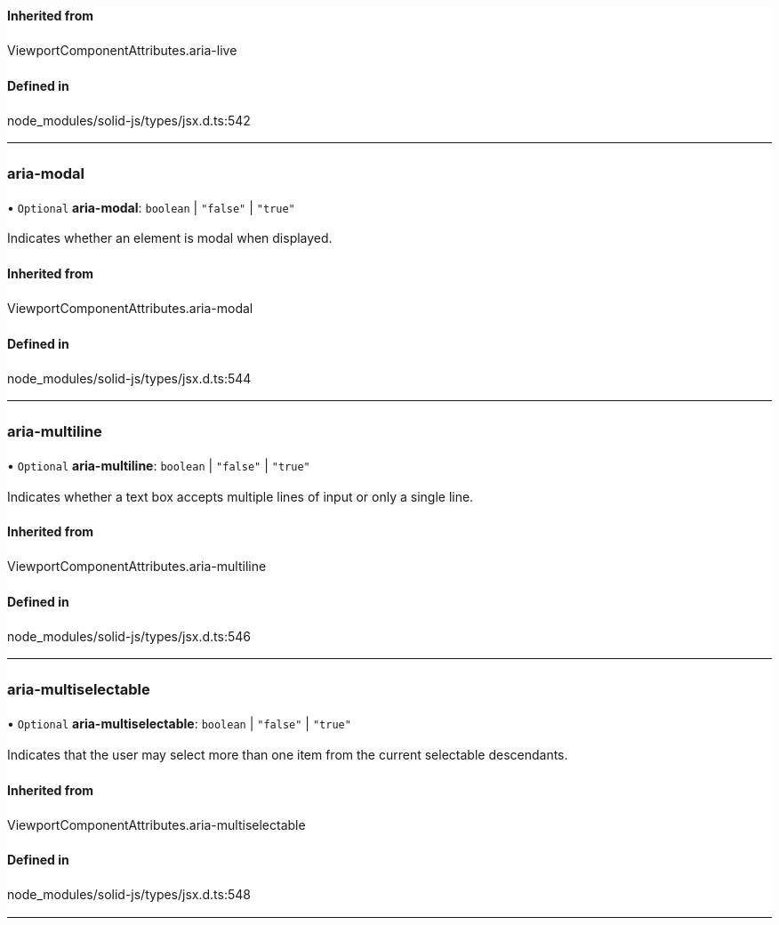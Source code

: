 #### Inherited from

ViewportComponentAttributes.aria-live

#### Defined in

node_modules/solid-js/types/jsx.d.ts:542

___

### aria-modal

• `Optional` **aria-modal**: `boolean` \| ``"false"`` \| ``"true"``

Indicates whether an element is modal when displayed.

#### Inherited from

ViewportComponentAttributes.aria-modal

#### Defined in

node_modules/solid-js/types/jsx.d.ts:544

___

### aria-multiline

• `Optional` **aria-multiline**: `boolean` \| ``"false"`` \| ``"true"``

Indicates whether a text box accepts multiple lines of input or only a single line.

#### Inherited from

ViewportComponentAttributes.aria-multiline

#### Defined in

node_modules/solid-js/types/jsx.d.ts:546

___

### aria-multiselectable

• `Optional` **aria-multiselectable**: `boolean` \| ``"false"`` \| ``"true"``

Indicates that the user may select more than one item from the current selectable descendants.

#### Inherited from

ViewportComponentAttributes.aria-multiselectable

#### Defined in

node_modules/solid-js/types/jsx.d.ts:548

___
